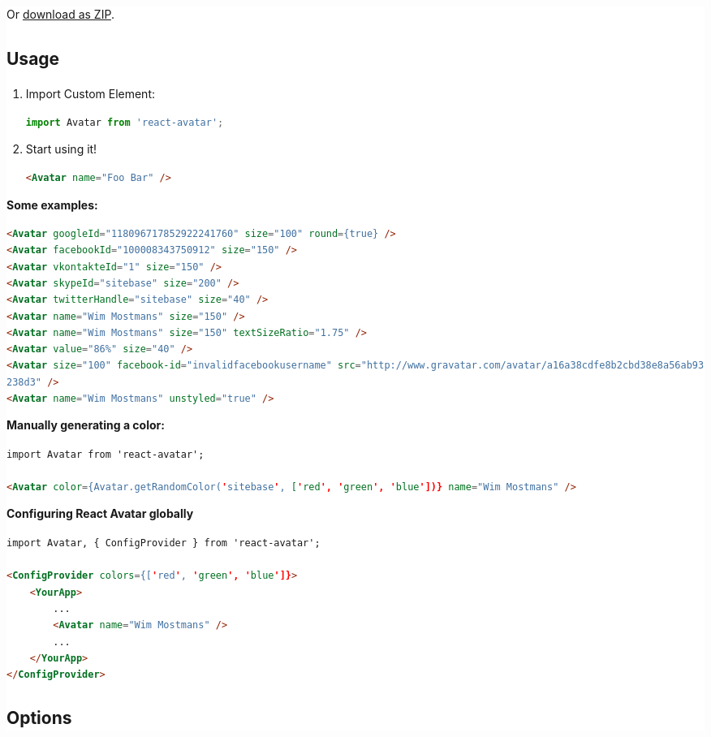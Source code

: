 Or [download as ZIP](https://github.com/sitebase/react-avatar/archive/master.zip).


## Usage

1. Import Custom Element:

    ```js
    import Avatar from 'react-avatar';
    ```

2. Start using it!

    ```html
    <Avatar name="Foo Bar" />
    ```

**Some examples:**

```html
<Avatar googleId="118096717852922241760" size="100" round={true} />
<Avatar facebookId="100008343750912" size="150" />
<Avatar vkontakteId="1" size="150" />
<Avatar skypeId="sitebase" size="200" />
<Avatar twitterHandle="sitebase" size="40" />
<Avatar name="Wim Mostmans" size="150" />
<Avatar name="Wim Mostmans" size="150" textSizeRatio="1.75" />
<Avatar value="86%" size="40" />
<Avatar size="100" facebook-id="invalidfacebookusername" src="http://www.gravatar.com/avatar/a16a38cdfe8b2cbd38e8a56ab93238d3" />
<Avatar name="Wim Mostmans" unstyled="true" />
```

**Manually generating a color:**

```html
import Avatar from 'react-avatar';

<Avatar color={Avatar.getRandomColor('sitebase', ['red', 'green', 'blue'])} name="Wim Mostmans" />
```

**Configuring React Avatar globally**

```html
import Avatar, { ConfigProvider } from 'react-avatar';

<ConfigProvider colors={['red', 'green', 'blue']}>
    <YourApp>
        ...
        <Avatar name="Wim Mostmans" />
        ...
    </YourApp>
</ConfigProvider>

```

## Options


[1]: https://developer.mozilla.org/en-US/docs/Web/CSS/length
[2]: https://github.com/JorgenEvens/avatar-redirect